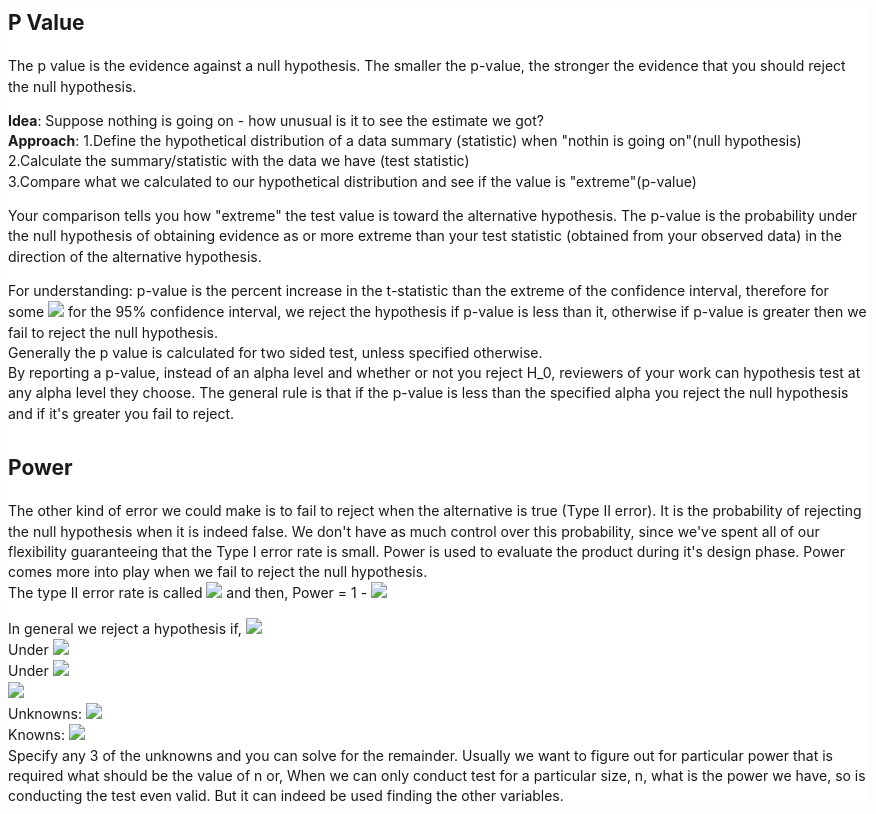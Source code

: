 ## P Value 
The p value is the evidence against a null hypothesis. The smaller the p-value, 
the stronger the evidence that you should reject the null hypothesis. 

**Idea**: Suppose nothing is going on - how unusual is it to see the estimate
we got?  
**Approach**: 
1.Define the hypothetical distribution of a data summary (statistic) when 
"nothin is going on"(null hypothesis)  
2.Calculate the summary/statistic with the data we have (test statistic)  
3.Compare what we calculated to our hypothetical distribution and see if the 
value is "extreme"(p-value)    

Your comparison tells you how "extreme" the test value is toward the alternative
hypothesis. The p-value is the probability under the null hypothesis of 
obtaining evidence as or more extreme than your test statistic (obtained from 
your observed data) in the direction of the alternative hypothesis.

For understanding: p-value is the percent increase in the t-statistic than the 
extreme of the confidence interval, therefore for some <img src="https://render.githubusercontent.com/render/math?math=$\alpha = 0.05$"> for the 95% confidence interval, we reject the hypothesis if p-value is less than it, 
otherwise if p-value is greater then we fail to reject the null hypothesis.  
Generally the p value is calculated for two sided test, unless specified 
otherwise.  
By reporting a p-value, instead of an alpha level and whether or not you reject 
H_0, reviewers of your work can hypothesis test at any alpha level they choose. 
The general rule is that if the p-value is less than the specified alpha you 
reject the null hypothesis and if it's greater you fail to reject.

## Power 
The other kind of error we could make is to fail to reject when the alternative
is true (Type II error). It is the probability of rejecting the null hypothesis 
when it is indeed false. 
We don't have as much control over this probability, since we've spent all of
our flexibility guaranteeing that the Type I error rate is small. Power is used 
to evaluate the product during it's design phase.
Power comes more into play when we fail to reject the null hypothesis.  
The type II error rate is called <img src="https://render.githubusercontent.com/render/math?math=$\beta$"> and then, Power = 1 - <img src="https://render.githubusercontent.com/render/math?math=$\beta$">  

In general we reject a hypothesis if, <img src="https://render.githubusercontent.com/render/math?math=$\bar{\mathrm{X}}>30%2B\mathrm{Z}_{1%2D\alpha}\frac{\sigma}{\sqrt{n}}$">  
Under <img src="https://render.githubusercontent.com/render/math?math=$\mathrm{H}_{0}:\bar{\mathrm{X}}\sim\mathrm{N}\left(\mu_{0}%2C\frac{\sigma^{2}}{n}\right)$">  
Under <img src="https://render.githubusercontent.com/render/math?math=$\mathrm{H}_{a}:\bar{\mathrm{X}}\sim\mathrm{N}\left(\mu_{a}%2C\frac{\sigma^{2}}{n}\right)$">  
<img src="https://render.githubusercontent.com/render/math?math=$1%2D\beta = P\left(\bar{X}>\mu_{0}%2Bz_{1%2D\alpha}\left(\frac{\sigma}{\sqrt{n}}\right)%3B\mu = \mu_{a}\right)$">  
Unknowns: <img src="https://render.githubusercontent.com/render/math?math=$\mu_{a}%2C \sigma%2C n%2C \beta$">  
Knowns: <img src="https://render.githubusercontent.com/render/math?math=$\mu_{0}%2C \alpha$">  
Specify any 3 of the unknowns and you can solve for the remainder. Usually we 
want to figure out for particular power that is required what should be the 
value of n or, When we can only conduct test for a particular size, n, what is 
the power we have, so is conducting the test even valid. But it can indeed be 
used finding the other variables.
